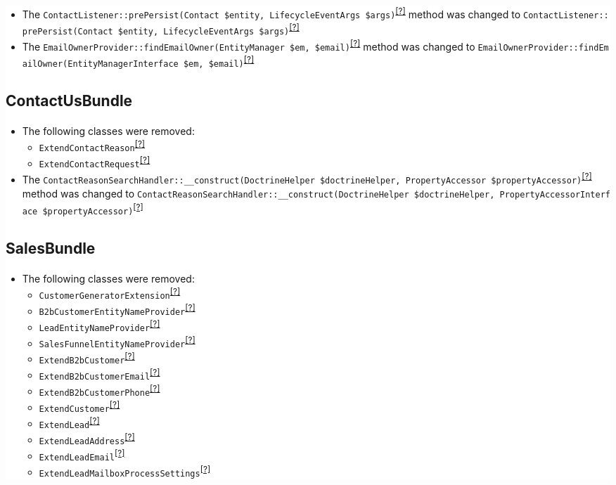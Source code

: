 * The `ContactListener::prePersist(Contact $entity, LifecycleEventArgs $args)`<sup>[[?]](https://github.com/oroinc/crm/tree/5.0.0/src/Oro/Bundle/ContactBundle/EventListener/ContactListener.php#L23 "Oro\Bundle\ContactBundle\EventListener\ContactListener")</sup> method was changed to `ContactListener::prePersist(Contact $entity, LifecycleEventArgs $args)`<sup>[[?]](https://github.com/oroinc/crm/tree/5.1.0/src/Oro/Bundle/ContactBundle/EventListener/ContactListener.php#L26 "Oro\Bundle\ContactBundle\EventListener\ContactListener")</sup>
* The `EmailOwnerProvider::findEmailOwner(EntityManager $em, $email)`<sup>[[?]](https://github.com/oroinc/crm/tree/5.0.0/src/Oro/Bundle/ContactBundle/Entity/Provider/EmailOwnerProvider.php#L23 "Oro\Bundle\ContactBundle\Entity\Provider\EmailOwnerProvider")</sup> method was changed to `EmailOwnerProvider::findEmailOwner(EntityManagerInterface $em, $email)`<sup>[[?]](https://github.com/oroinc/crm/tree/5.1.0/src/Oro/Bundle/ContactBundle/Entity/Provider/EmailOwnerProvider.php#L29 "Oro\Bundle\ContactBundle\Entity\Provider\EmailOwnerProvider")</sup>

ContactUsBundle
---------------
* The following classes were removed:
   - `ExtendContactReason`<sup>[[?]](https://github.com/oroinc/crm/tree/5.0.0/src/Oro/Bundle/ContactUsBundle/Model/ExtendContactReason.php#L12 "Oro\Bundle\ContactUsBundle\Model\ExtendContactReason")</sup>
   - `ExtendContactRequest`<sup>[[?]](https://github.com/oroinc/crm/tree/5.0.0/src/Oro/Bundle/ContactUsBundle/Model/ExtendContactRequest.php#L15 "Oro\Bundle\ContactUsBundle\Model\ExtendContactRequest")</sup>
* The `ContactReasonSearchHandler::__construct(DoctrineHelper $doctrineHelper, PropertyAccessor $propertyAccessor)`<sup>[[?]](https://github.com/oroinc/crm/tree/5.0.0/src/Oro/Bundle/ContactUsBundle/Autocomplete/ContactReasonSearchHandler.php#L25 "Oro\Bundle\ContactUsBundle\Autocomplete\ContactReasonSearchHandler")</sup> method was changed to `ContactReasonSearchHandler::__construct(DoctrineHelper $doctrineHelper, PropertyAccessorInterface $propertyAccessor)`<sup>[[?]](https://github.com/oroinc/crm/tree/5.1.0/src/Oro/Bundle/ContactUsBundle/Autocomplete/ContactReasonSearchHandler.php#L25 "Oro\Bundle\ContactUsBundle\Autocomplete\ContactReasonSearchHandler")</sup>

SalesBundle
-----------
* The following classes were removed:
   - `CustomerGeneratorExtension`<sup>[[?]](https://github.com/oroinc/crm/tree/5.0.0/src/Oro/Bundle/SalesBundle/Tools/CustomerGeneratorExtension.php#L13 "Oro\Bundle\SalesBundle\Tools\CustomerGeneratorExtension")</sup>
   - `B2bCustomerEntityNameProvider`<sup>[[?]](https://github.com/oroinc/crm/tree/5.0.0/src/Oro/Bundle/SalesBundle/Provider/B2bCustomerEntityNameProvider.php#L13 "Oro\Bundle\SalesBundle\Provider\B2bCustomerEntityNameProvider")</sup>
   - `LeadEntityNameProvider`<sup>[[?]](https://github.com/oroinc/crm/tree/5.0.0/src/Oro/Bundle/SalesBundle/Provider/LeadEntityNameProvider.php#L13 "Oro\Bundle\SalesBundle\Provider\LeadEntityNameProvider")</sup>
   - `SalesFunnelEntityNameProvider`<sup>[[?]](https://github.com/oroinc/crm/tree/5.0.0/src/Oro/Bundle/SalesBundle/Provider/SalesFunnelEntityNameProvider.php#L10 "Oro\Bundle\SalesBundle\Provider\SalesFunnelEntityNameProvider")</sup>
   - `ExtendB2bCustomer`<sup>[[?]](https://github.com/oroinc/crm/tree/5.0.0/src/Oro/Bundle/SalesBundle/Model/ExtendB2bCustomer.php#L5 "Oro\Bundle\SalesBundle\Model\ExtendB2bCustomer")</sup>
   - `ExtendB2bCustomerEmail`<sup>[[?]](https://github.com/oroinc/crm/tree/5.0.0/src/Oro/Bundle/SalesBundle/Model/ExtendB2bCustomerEmail.php#L7 "Oro\Bundle\SalesBundle\Model\ExtendB2bCustomerEmail")</sup>
   - `ExtendB2bCustomerPhone`<sup>[[?]](https://github.com/oroinc/crm/tree/5.0.0/src/Oro/Bundle/SalesBundle/Model/ExtendB2bCustomerPhone.php#L7 "Oro\Bundle\SalesBundle\Model\ExtendB2bCustomerPhone")</sup>
   - `ExtendCustomer`<sup>[[?]](https://github.com/oroinc/crm/tree/5.0.0/src/Oro/Bundle/SalesBundle/Model/ExtendCustomer.php#L14 "Oro\Bundle\SalesBundle\Model\ExtendCustomer")</sup>
   - `ExtendLead`<sup>[[?]](https://github.com/oroinc/crm/tree/5.0.0/src/Oro/Bundle/SalesBundle/Model/ExtendLead.php#L11 "Oro\Bundle\SalesBundle\Model\ExtendLead")</sup>
   - `ExtendLeadAddress`<sup>[[?]](https://github.com/oroinc/crm/tree/5.0.0/src/Oro/Bundle/SalesBundle/Model/ExtendLeadAddress.php#L7 "Oro\Bundle\SalesBundle\Model\ExtendLeadAddress")</sup>
   - `ExtendLeadEmail`<sup>[[?]](https://github.com/oroinc/crm/tree/5.0.0/src/Oro/Bundle/SalesBundle/Model/ExtendLeadEmail.php#L7 "Oro\Bundle\SalesBundle\Model\ExtendLeadEmail")</sup>
   - `ExtendLeadMailboxProcessSettings`<sup>[[?]](https://github.com/oroinc/crm/tree/5.0.0/src/Oro/Bundle/SalesBundle/Model/ExtendLeadMailboxProcessSettings.php#L7 "Oro\Bundle\SalesBundle\Model\ExtendLeadMailboxProcessSettings")</sup>